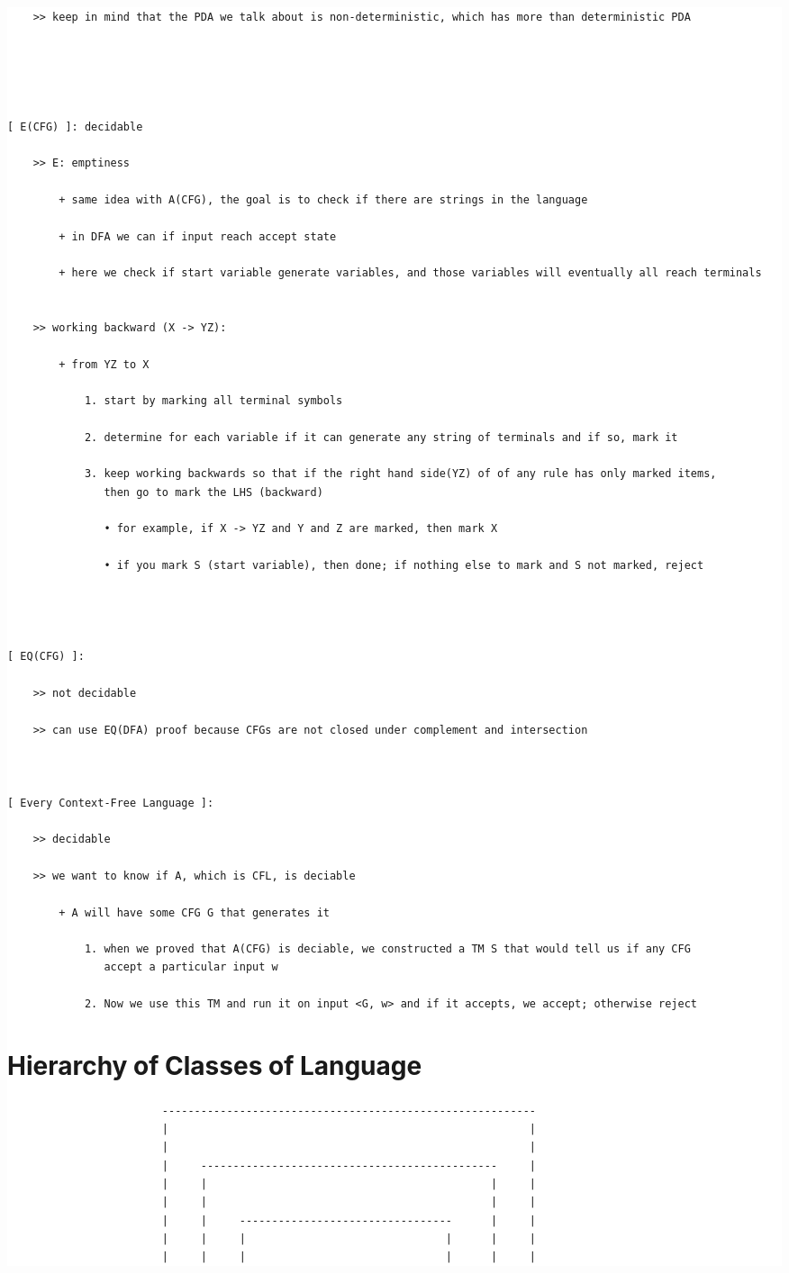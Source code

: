 
        >> keep in mind that the PDA we talk about is non-deterministic, which has more than deterministic PDA





    [ E(CFG) ]: decidable

        >> E: emptiness 

            + same idea with A(CFG), the goal is to check if there are strings in the language

            + in DFA we can if input reach accept state 

            + here we check if start variable generate variables, and those variables will eventually all reach terminals


        >> working backward (X -> YZ): 

            + from YZ to X

                1. start by marking all terminal symbols

                2. determine for each variable if it can generate any string of terminals and if so, mark it

                3. keep working backwards so that if the right hand side(YZ) of of any rule has only marked items,
                   then go to mark the LHS (backward)

                   • for example, if X -> YZ and Y and Z are marked, then mark X
                   
                   • if you mark S (start variable), then done; if nothing else to mark and S not marked, reject 

            


    [ EQ(CFG) ]:

        >> not decidable

        >> can use EQ(DFA) proof because CFGs are not closed under complement and intersection



    [ Every Context-Free Language ]:

        >> decidable

        >> we want to know if A, which is CFL, is deciable

            + A will have some CFG G that generates it

                1. when we proved that A(CFG) is deciable, we constructed a TM S that would tell us if any CFG 
                   accept a particular input w

                2. Now we use this TM and run it on input <G, w> and if it accepts, we accept; otherwise reject



# Hierarchy of Classes of Language



                                                                                
                            ----------------------------------------------------------
                            |                                                        | 
                            |                                                        |
                            |     ----------------------------------------------     |
                            |     |                                            |     |
                            |     |                                            |     |
                            |     |     ---------------------------------      |     |
                            |     |     |                               |      |     |
                            |     |     |                               |      |     |